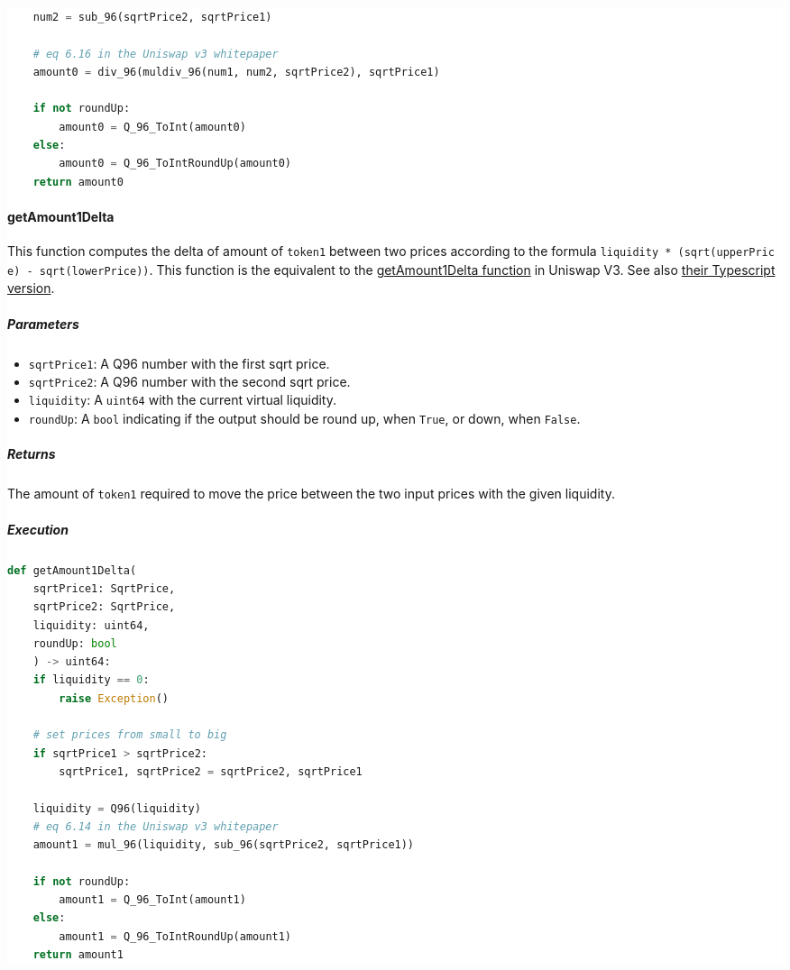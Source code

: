 ```python
    num2 = sub_96(sqrtPrice2, sqrtPrice1)

    # eq 6.16 in the Uniswap v3 whitepaper
    amount0 = div_96(muldiv_96(num1, num2, sqrtPrice2), sqrtPrice1)

    if not roundUp:
        amount0 = Q_96_ToInt(amount0)
    else:
        amount0 = Q_96_ToIntRoundUp(amount0)
    return amount0    
```

#### getAmount1Delta

This function computes the delta of amount of `token1` between two prices according to the formula `liquidity * (sqrt(upperPrice) - sqrt(lowerPrice))`.
This function is the equivalent to the [getAmount1Delta function][getAmount0Delta] in Uniswap V3.
See also [their Typescript version][getAmount1DeltaTypescript].

##### Parameters

* `sqrtPrice1`: A Q96 number with the first sqrt price.
* `sqrtPrice2`: A Q96 number with the second sqrt price.
* `liquidity`: A `uint64` with the current virtual liquidity.
* `roundUp`:  A `bool` indicating if the output should be round up, when `True`, or down, when `False`.

##### Returns

The amount of `token1` required to move the price between the two input prices with the given liquidity.

##### Execution

```python
def getAmount1Delta(
    sqrtPrice1: SqrtPrice,
    sqrtPrice2: SqrtPrice,
    liquidity: uint64,
    roundUp: bool
    ) -> uint64:
    if liquidity == 0:
        raise Exception()

    # set prices from small to big
    if sqrtPrice1 > sqrtPrice2:
        sqrtPrice1, sqrtPrice2 = sqrtPrice2, sqrtPrice1

    liquidity = Q96(liquidity)
    # eq 6.14 in the Uniswap v3 whitepaper
    amount1 = mul_96(liquidity, sub_96(sqrtPrice2, sqrtPrice1))

    if not roundUp:
        amount1 = Q_96_ToInt(amount1)
    else:
        amount1 = Q_96_ToIntRoundUp(amount1)
    return amount1
```


[swap]: https://github.com/LiskHQ/lisk-dex-specs/blob/main/specifications/0003.md
[swap#pools-graph]: https://github.com/LiskHQ/lisk-dex-specs/blob/main/specifications/0003.md#pools-graph
[swap#computing-routes]: https://github.com/LiskHQ/lisk-dex-specs/blob/main/specifications/0003.md#computing-routes
[LP]: https://github.com/LiskHQ/lisk-dex-specs/blob/main/specifications/0002.md
[incentives]: https://github.com/LiskHQ/lisk-dex-specs/blob/main/specifications/0004.md
[tokenLIP]: https://github.com/LiskHQ/lips/blob/main/proposals/lip-0051.md
[uniswapv3whitepaper]: https://uniswap.org/whitepaper-v3.pdf
[Q_wiki]: https://en.wikipedia.org/wiki/Q_(number_format)
[q6496Uniswap]: https://docs.uniswap.org/contracts/v3/reference/core/libraries/SqrtPriceMath
[tokenidLIP]: https://github.com/LiskHQ/lips/blob/main/proposals/lip-0051.md#token-identification
[getSqrtRatioAtTick]: https://github.com/Uniswap/v3-core/blob/c05a0e2c8c08c460fb4d05cfdda30b3ad8deeaac/contracts/libraries/TickMath.sol#L23
[getSqrtRatioAtTickTypescript]: https://github.com/Uniswap/v3-sdk/blob/52fa487363e6ffa0dd96b554c0e2448f257dd69f/src/utils/tickMath.ts#L41
[getTickAtSqrtRatio]: https://github.com/Uniswap/v3-core/blob/c05a0e2c8c08c460fb4d05cfdda30b3ad8deeaac/contracts/libraries/TickMath.sol#L61
[getTickAtSqrtRatioTypescript]: https://github.com/Uniswap/v3-sdk/blob/52fa487363e6ffa0dd96b554c0e2448f257dd69f/src/utils/tickMath.ts#L82
[getAmount0Delta]: https://github.com/Uniswap/v3-core/blob/c05a0e2c8c08c460fb4d05cfdda30b3ad8deeaac/contracts/libraries/SqrtPriceMath.sol#L153
[getAmount0DeltaTypescript]: https://github.com/Uniswap/v3-sdk/blob/52fa487363e6ffa0dd96b554c0e2448f257dd69f/src/utils/sqrtPriceMath.ts#L25
[getAmount1Delta]: https://github.com/Uniswap/v3-core/blob/c05a0e2c8c08c460fb4d05cfdda30b3ad8deeaac/contracts/libraries/SqrtPriceMath.sol#L182
[getAmount1DeltaTypescript]: https://github.com/Uniswap/v3-sdk/blob/52fa487363e6ffa0dd96b554c0e2448f257dd69f/src/utils/sqrtPriceMath.ts#L38
[getNextSqrtPriceFromAmount1RoundingDown]: https://github.com/Uniswap/v3-core/blob/c05a0e2c8c08c460fb4d05cfdda30b3ad8deeaac/contracts/libraries/SqrtPriceMath.sol#L68
[getNextSqrtPriceFromAmount1RoundingDownTypescrypt]: https://github.com/Uniswap/v3-sdk/blob/52fa487363e6ffa0dd96b554c0e2448f257dd69f/src/utils/sqrtPriceMath.ts#L100
[getNextSqrtPriceFromAmount0RoundingUp]: https://github.com/Uniswap/v3-core/blob/c05a0e2c8c08c460fb4d05cfdda30b3ad8deeaac/contracts/libraries/SqrtPriceMath.sol#L28
[getNextSqrtPriceFromAmount0RoundingUpTypescript]: https://github.com/Uniswap/v3-sdk/blob/52fa487363e6ffa0dd96b554c0e2448f257dd69f/src/utils/sqrtPriceMath.ts#L71
[LIP60]: https://github.com/LiskHQ/lips/blob/main/proposals/lip-0060.md
[newTrsSchema]: https://github.com/LiskHQ/lips/blob/main/proposals/lip-0068.md
[UniswapV3Fees]: https://docs.uniswap.org/concepts/protocol/fees
[UniswapV3Ticks]: https://github.com/Uniswap/v3-core/blob/main/contracts/UniswapV3Factory.sol